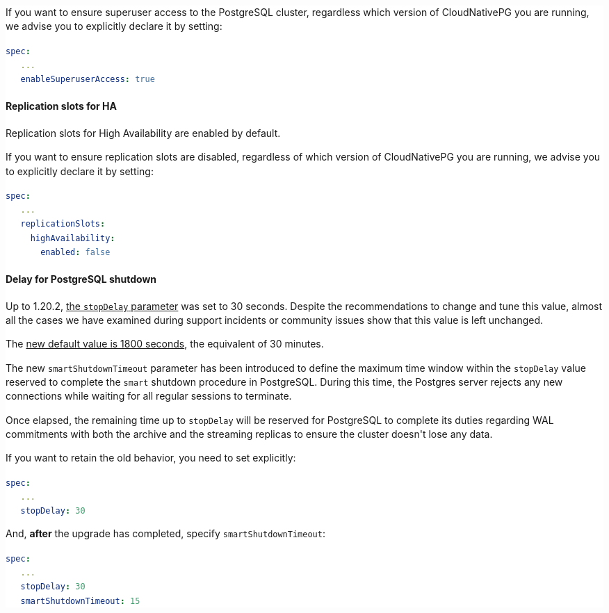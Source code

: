 If you want to ensure superuser access to the PostgreSQL cluster, regardless
which version of CloudNativePG you are running, we advise you to explicitly
declare it by setting:

```yaml
spec:
   ...
   enableSuperuserAccess: true
```

#### Replication slots for HA

Replication slots for High Availability are enabled by default.

If you want to ensure replication slots are disabled, regardless of which
version of CloudNativePG you are running, we advise you to explicitly declare
it by setting:

```yaml
spec:
   ...
   replicationSlots:
     highAvailability:
       enabled: false
```

#### Delay for PostgreSQL shutdown

Up to 1.20.2, [the `stopDelay` parameter](instance_manager.md#shutdown-control)
was set to 30 seconds. Despite the recommendations to change and tune this
value, almost all the cases we have examined during support incidents or
community issues show that this value is left unchanged.

The [new default value is 1800 seconds](https://github.com/cloudnative-pg/cloudnative-pg/commit/9f7f18c5b9d9103423a53d180c0e2f2189e71c3c),
the equivalent of 30 minutes.

The new `smartShutdownTimeout` parameter has been introduced to define
the maximum time window within the `stopDelay` value reserved to complete
the `smart` shutdown procedure in PostgreSQL. During this time, the
Postgres server rejects any new connections while waiting for all regular
sessions to terminate.

Once elapsed, the remaining time up to `stopDelay` will be reserved for
PostgreSQL to complete its duties regarding WAL commitments with both the
archive and the streaming replicas to ensure the cluster doesn't lose any data.

If you want to retain the old behavior, you need to set explicitly:

```yaml
spec:
   ...
   stopDelay: 30
```

And, **after** the upgrade has completed, specify `smartShutdownTimeout`:

```yaml
spec:
   ...
   stopDelay: 30
   smartShutdownTimeout: 15
```
